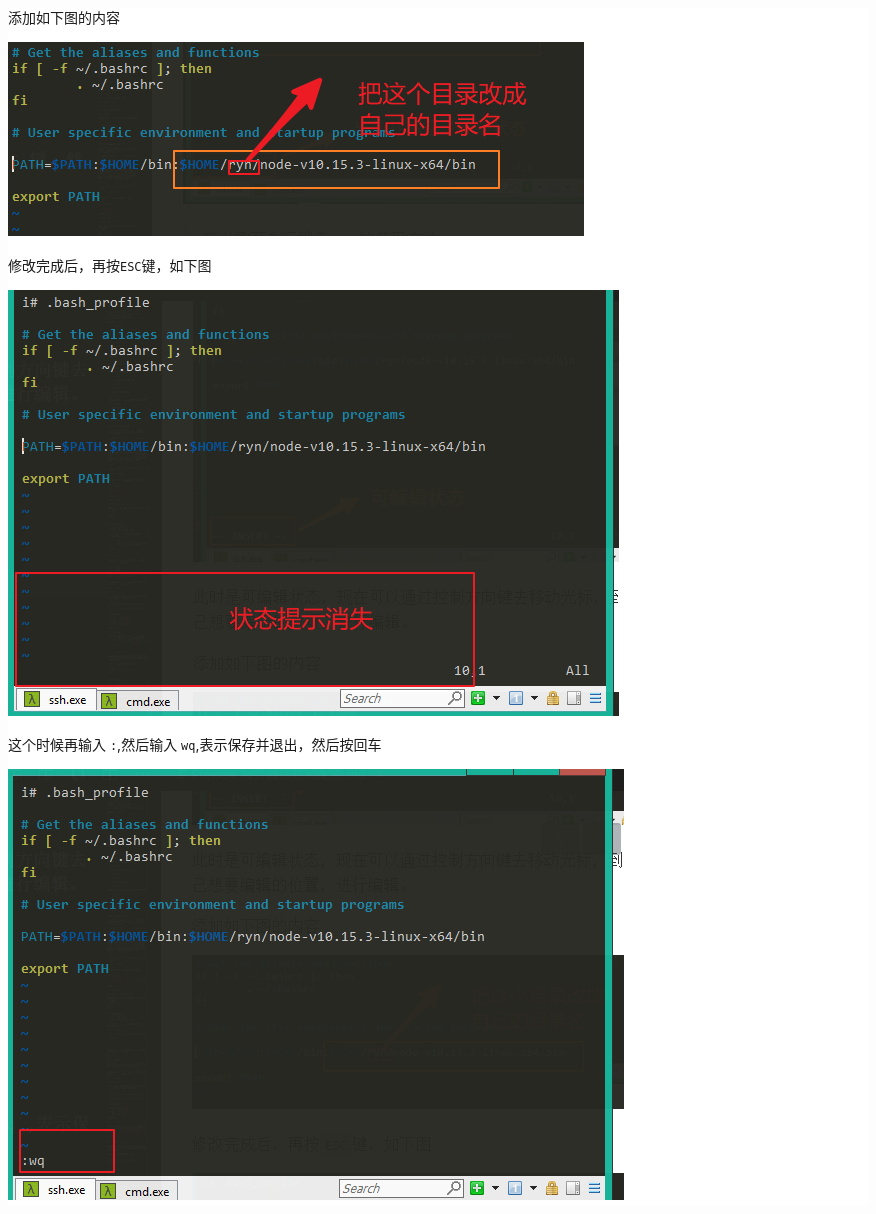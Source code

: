 添加如下图的内容

![](./22.png)

修改完成后，再按`ESC`键，如下图

![](./23.png)

这个时候再输入  `:`,然后输入  `wq`,表示保存并退出，然后按回车

![](./24.png)
